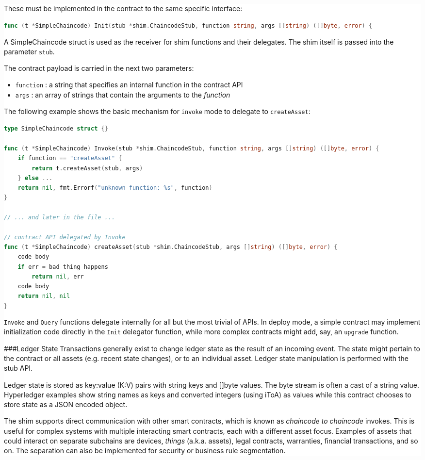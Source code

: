 These must be implemented in the contract to the same specific interface:

``` go
func (t *SimpleChaincode) Init(stub *shim.ChaincodeStub, function string, args []string) ([]byte, error) {
```
A SimpleChaincode struct is used as the receiver for shim functions and their delegates. The shim itself is passed into the parameter `stub`.

The contract payload is carried in the next two parameters: 

- `function` : a string that specifies an internal function in the contract API
- `args` : an array of strings that contain the arguments to the *function*

The following example shows the basic mechanism for `invoke` mode to delegate to `createAsset`:

``` go
type SimpleChaincode struct {}

func (t *SimpleChaincode) Invoke(stub *shim.ChaincodeStub, function string, args []string) ([]byte, error) {
	if function == "createAsset" {
		return t.createAsset(stub, args)
    } else ...
    return nil, fmt.Errorf("unknown function: %s", function)
}

// ... and later in the file ...

// contract API delegated by Invoke
func (t *SimpleChaincode) createAsset(stub *shim.ChaincodeStub, args []string) ([]byte, error) {
    code body
    if err = bad thing happens
        return nil, err
    code body
    return nil, nil
}
```
`Invoke` and `Query` functions delegate internally for all but the most trivial of APIs. In deploy mode, a simple contract may implement initialization code directly in the `Init` delegator function, while more complex contracts might add, say, an `upgrade` function.

###Ledger State
Transactions generally exist to change ledger state as the result of an incoming event. The state might pertain to the contract or all assets (e.g. recent state changes), or to an individual asset. Ledger state manipulation is performed with the stub API. 

Ledger state is stored as key:value (K:V) pairs with string keys and []byte values. The byte stream is often a cast of a string value. Hyperledger examples show string names as keys and converted integers (using iToA) as values while this contract chooses to store state as a JSON encoded object. 

The shim supports direct communication with other smart contracts, which is known as *chaincode to chaincode* invokes. This is useful for complex systems with multiple interacting smart contracts, each with a different asset focus. Examples of assets that could interact on separate subchains are devices, *things* (a.k.a. assets), legal contracts, warranties, financial transactions, and so on. The separation can also be implemented for security or business rule segmentation.  
